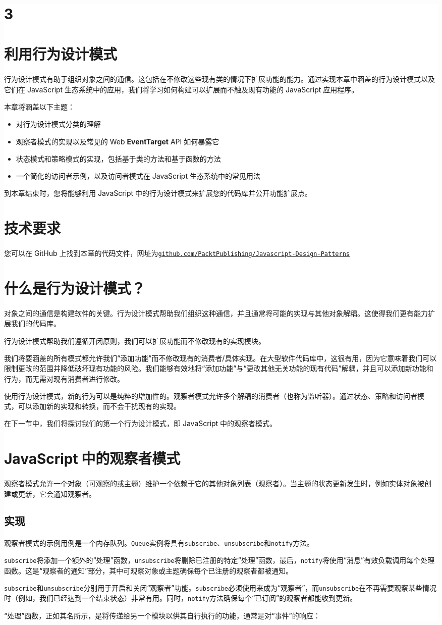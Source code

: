 # 3

# 利用行为设计模式

行为设计模式有助于组织对象之间的通信。这包括在不修改这些现有类的情况下扩展功能的能力。通过实现本章中涵盖的行为设计模式以及它们在 JavaScript 生态系统中的应用，我们将学习如何构建可以扩展而不触及现有功能的 JavaScript 应用程序。

本章将涵盖以下主题：

+   对行为设计模式分类的理解

+   观察者模式的实现以及常见的 Web **EventTarget** API 如何暴露它

+   状态模式和策略模式的实现，包括基于类的方法和基于函数的方法

+   一个简化的访问者示例，以及访问者模式在 JavaScript 生态系统中的常见用法

到本章结束时，您将能够利用 JavaScript 中的行为设计模式来扩展您的代码库并公开功能扩展点。

# 技术要求

您可以在 GitHub 上找到本章的代码文件，网址为[`github.com/PacktPublishing/Javascript-Design-Patterns`](https://github.com/PacktPublishing/Javascript-Design-Patterns)

# 什么是行为设计模式？

对象之间的通信是构建软件的关键。行为设计模式帮助我们组织这种通信，并且通常将可能的实现与其他对象解耦。这使得我们更有能力扩展我们的代码库。

行为设计模式帮助我们遵循开闭原则，我们可以扩展功能而不修改现有的实现模块。

我们将要涵盖的所有模式都允许我们“添加功能”而不修改现有的消费者/具体实现。在大型软件代码库中，这很有用，因为它意味着我们可以限制更改的范围并降低破坏现有功能的风险。我们能够有效地将“添加功能”与“更改其他无关功能的现有代码”解耦，并且可以添加新功能和行为，而无需对现有消费者进行修改。

使用行为设计模式，新的行为可以是纯粹的增加性的。观察者模式允许多个解耦的消费者（也称为监听器）。通过状态、策略和访问者模式，可以添加新的实现和转换，而不会干扰现有的实现。

在下一节中，我们将探讨我们的第一个行为设计模式，即 JavaScript 中的观察者模式。

# JavaScript 中的观察者模式

观察者模式允许一个对象（可观察的或主题）维护一个依赖于它的其他对象列表（观察者）。当主题的状态更新发生时，例如实体对象被创建或更新，它会通知观察者。

## 实现

观察者模式的示例用例是一个内存队列。`Queue`实例将具有`subscribe`、`unsubscribe`和`notify`方法。

`subscribe`将添加一个额外的“处理”函数，`unsubscribe`将删除已注册的特定“处理”函数，最后，`notify`将使用“消息”有效负载调用每个处理函数。这是“观察者的通知”部分，其中可观察对象或主题确保每个已注册的观察者都被通知。

`subscribe`和`unsubscribe`分别用于开启和关闭“观察者”功能。`subscribe`必须使用来成为“观察者”，而`unsubscribe`在不再需要观察某些情况时（例如，我们已经达到一个结束状态）非常有用。同时，`notify`方法确保每个“已订阅”的观察者都能收到更新。

“处理”函数，正如其名所示，是将传递给另一个模块以供其自行执行的功能，通常是对“事件”的响应：
